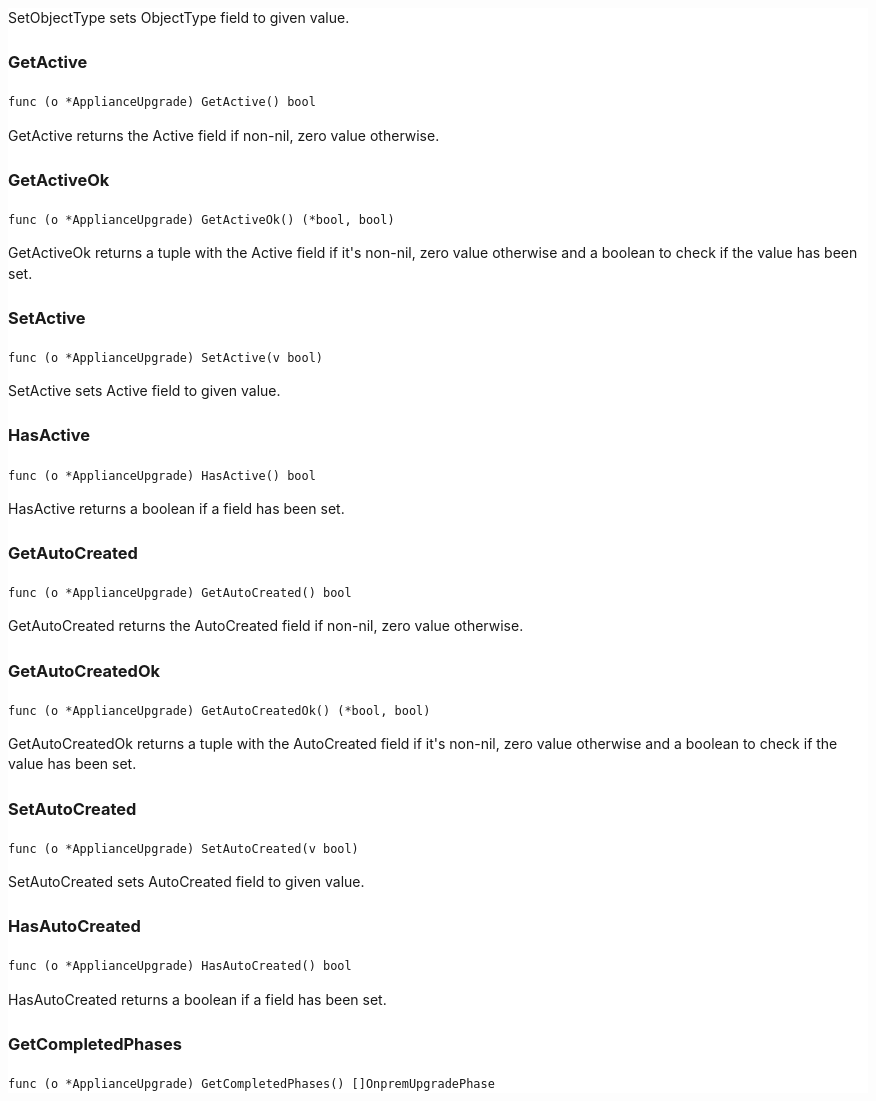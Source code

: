 SetObjectType sets ObjectType field to given value.


### GetActive

`func (o *ApplianceUpgrade) GetActive() bool`

GetActive returns the Active field if non-nil, zero value otherwise.

### GetActiveOk

`func (o *ApplianceUpgrade) GetActiveOk() (*bool, bool)`

GetActiveOk returns a tuple with the Active field if it's non-nil, zero value otherwise
and a boolean to check if the value has been set.

### SetActive

`func (o *ApplianceUpgrade) SetActive(v bool)`

SetActive sets Active field to given value.

### HasActive

`func (o *ApplianceUpgrade) HasActive() bool`

HasActive returns a boolean if a field has been set.

### GetAutoCreated

`func (o *ApplianceUpgrade) GetAutoCreated() bool`

GetAutoCreated returns the AutoCreated field if non-nil, zero value otherwise.

### GetAutoCreatedOk

`func (o *ApplianceUpgrade) GetAutoCreatedOk() (*bool, bool)`

GetAutoCreatedOk returns a tuple with the AutoCreated field if it's non-nil, zero value otherwise
and a boolean to check if the value has been set.

### SetAutoCreated

`func (o *ApplianceUpgrade) SetAutoCreated(v bool)`

SetAutoCreated sets AutoCreated field to given value.

### HasAutoCreated

`func (o *ApplianceUpgrade) HasAutoCreated() bool`

HasAutoCreated returns a boolean if a field has been set.

### GetCompletedPhases

`func (o *ApplianceUpgrade) GetCompletedPhases() []OnpremUpgradePhase`
